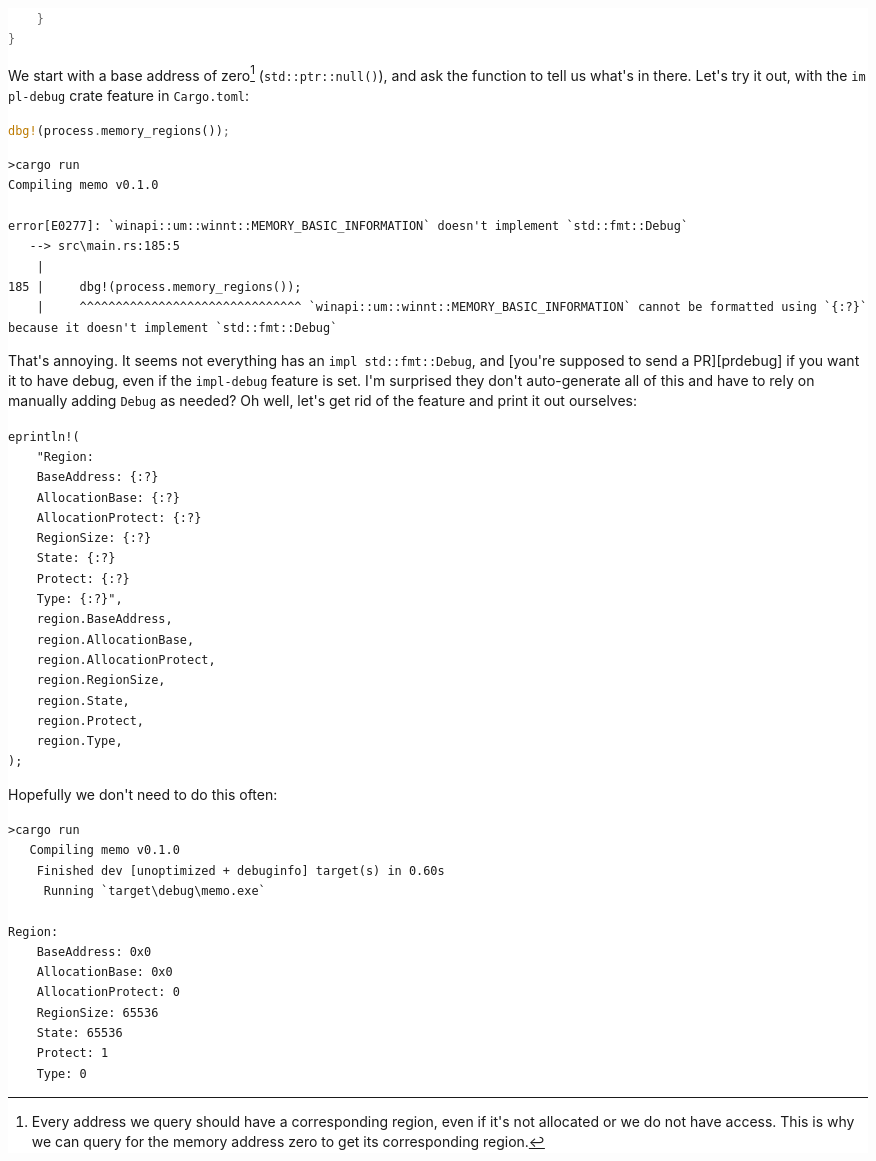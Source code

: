 ```rust
    }
}
```

We start with a base address of zero[^3] (`std::ptr::null()`), and ask the function to tell us what's in there. Let's try it out, with the `impl-debug` crate feature in `Cargo.toml`:

```rust
dbg!(process.memory_regions());
```

```
>cargo run
Compiling memo v0.1.0

error[E0277]: `winapi::um::winnt::MEMORY_BASIC_INFORMATION` doesn't implement `std::fmt::Debug`
   --> src\main.rs:185:5
    |
185 |     dbg!(process.memory_regions());
    |     ^^^^^^^^^^^^^^^^^^^^^^^^^^^^^^^ `winapi::um::winnt::MEMORY_BASIC_INFORMATION` cannot be formatted using `{:?}` because it doesn't implement `std::fmt::Debug`
```

That's annoying. It seems not everything has an `impl std::fmt::Debug`, and [you're supposed to send a PR][prdebug] if you want it to have debug, even if the `impl-debug` feature is set. I'm surprised they don't auto-generate all of this and have to rely on manually adding `Debug` as needed? Oh well, let's get rid of the feature and print it out ourselves:

```
eprintln!(
    "Region:
    BaseAddress: {:?}
    AllocationBase: {:?}
    AllocationProtect: {:?}
    RegionSize: {:?}
    State: {:?}
    Protect: {:?}
    Type: {:?}",
    region.BaseAddress,
    region.AllocationBase,
    region.AllocationProtect,
    region.RegionSize,
    region.State,
    region.Protect,
    region.Type,
);
```

Hopefully we don't need to do this often:

```
>cargo run
   Compiling memo v0.1.0
    Finished dev [unoptimized + debuginfo] target(s) in 0.60s
     Running `target\debug\memo.exe`

Region:
    BaseAddress: 0x0
    AllocationBase: 0x0
    AllocationProtect: 0
    RegionSize: 65536
    State: 65536
    Protect: 1
    Type: 0
```


[^1]: I did in fact use an online tool to spell it out for me.
[^2]: 16 GiB is good enough for my needs. I don't think I'll ever upgrade to 16 EiB.
[^3]: Every address we query should have a corresponding region, even if it's not allocated or we do not have access. This is why we can query for the memory address zero to get its corresponding region.
[^4]: Another option is to [`GetSystemInfo`][getsysinfo] to determine the `lpMinimumApplicationAddress` and `lpMaximumApplicationAddress` and only work within bounds.
[^5]: Memory regions are page-aligned, which is a large power of two. Our alignment of 4 is much lower than this, so we're guaranteed to start off at an aligned address.
[^6]: If it turns out that the value was actually misaligned, we will miss it. You will notice this if, after going through the whole process, there are no results. It could mean that either the value type is wrong, or the value type is misaligned. In the worst case, the value is not stored directly but is rather computed with something like `maximum - stored`, or XORed with some magic value, or a myriad other things.
[^7]: You could do this without getting hit, and just keep on repeating the scan for the same value over and over again. This does work, but the results are suboptimal, because there are also many other values that didn't change. Scanning for a changed value is a better option.
[^8]: You could actually just go ahead and try to modify the memory at the hundred addresses you just found, although don't be surprised if the program starts to misbehave!
[^9]: Okay, we cannot fit infinity in an `i32`. However, we can fit sufficiently large numbers. Like `1000`, which is enough to complete the tutorial.
[script-kid]: https://www.urbandictionary.com/define.php?term=script%20kiddie
[readmem]: https://docs.microsoft.com/en-us/windows/win32/api/memoryapi/nf-memoryapi-readprocessmemory
[exbibytes]: https://en.wikipedia.org/wiki/Orders_of_magnitude_(data)
[vquery]: https://docs.microsoft.com/en-us/windows/win32/api/memoryapi/nf-memoryapi-virtualqueryex
[prdebug]: https://github.com/retep998/winapi-rs/issues/548#issuecomment-355278090
[memprot]: https://docs.microsoft.com/en-us/windows/win32/memory/memory-protection-constants
[getsysinfo]: https://docs.microsoft.com/en-us/windows/win32/api/sysinfoapi/nf-sysinfoapi-getsysteminfo
[slicewin]: https://doc.rust-lang.org/stable/std/primitive.slice.html#method.windows
[tone]: https://doc.rust-lang.org/stable/std/primitive.i32.html#method.to_ne_bytes
[stepby]: https://doc.rust-lang.org/stable/std/iter/trait.Iterator.html#method.step_by
[writemem]: https://docs.microsoft.com/en-us/windows/win32/api/memoryapi/nf-memoryapi-writeprocessmemory
[completion]: https://user-images.githubusercontent.com/6297805/107829541-3f4f2d00-6d8a-11eb-87c4-e2f2d505afbc.png
[code]: https://github.com/lonami/memo